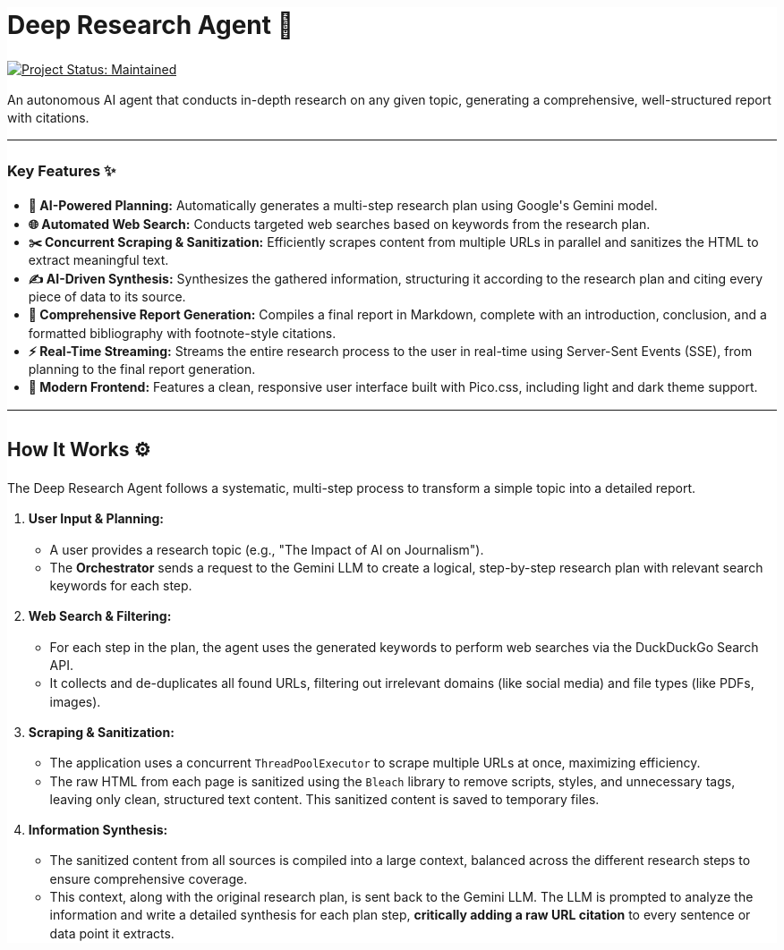 # Deep Research Agent 🤖

[![Project Status: Maintained](https://img.shields.io/badge/status-maintained-brightgreen.svg)](https://github.com/m-a-mo/deep-research/)

An autonomous AI agent that conducts in-depth research on any given topic, generating a comprehensive, well-structured report with citations.

---

### Key Features ✨

*   **🧠 AI-Powered Planning:** Automatically generates a multi-step research plan using Google's Gemini model.
*   **🌐 Automated Web Search:** Conducts targeted web searches based on keywords from the research plan.
*   **✂️ Concurrent Scraping & Sanitization:** Efficiently scrapes content from multiple URLs in parallel and sanitizes the HTML to extract meaningful text.
*   **✍️ AI-Driven Synthesis:** Synthesizes the gathered information, structuring it according to the research plan and citing every piece of data to its source.
*   **📜 Comprehensive Report Generation:** Compiles a final report in Markdown, complete with an introduction, conclusion, and a formatted bibliography with footnote-style citations.
*   **⚡ Real-Time Streaming:** Streams the entire research process to the user in real-time using Server-Sent Events (SSE), from planning to the final report generation.
*   **🎨 Modern Frontend:** Features a clean, responsive user interface built with Pico.css, including light and dark theme support.

---

## How It Works ⚙️

The Deep Research Agent follows a systematic, multi-step process to transform a simple topic into a detailed report.

1.  **User Input & Planning:**
    *   A user provides a research topic (e.g., "The Impact of AI on Journalism").
    *   The **Orchestrator** sends a request to the Gemini LLM to create a logical, step-by-step research plan with relevant search keywords for each step.

2.  **Web Search & Filtering:**
    *   For each step in the plan, the agent uses the generated keywords to perform web searches via the DuckDuckGo Search API.
    *   It collects and de-duplicates all found URLs, filtering out irrelevant domains (like social media) and file types (like PDFs, images).

3.  **Scraping & Sanitization:**
    *   The application uses a concurrent `ThreadPoolExecutor` to scrape multiple URLs at once, maximizing efficiency.
    *   The raw HTML from each page is sanitized using the `Bleach` library to remove scripts, styles, and unnecessary tags, leaving only clean, structured text content. This sanitized content is saved to temporary files.

4.  **Information Synthesis:**
    *   The sanitized content from all sources is compiled into a large context, balanced across the different research steps to ensure comprehensive coverage.
    *   This context, along with the original research plan, is sent back to the Gemini LLM. The LLM is prompted to analyze the information and write a detailed synthesis for each plan step, **critically adding a raw URL citation** to every sentence or data point it extracts.
